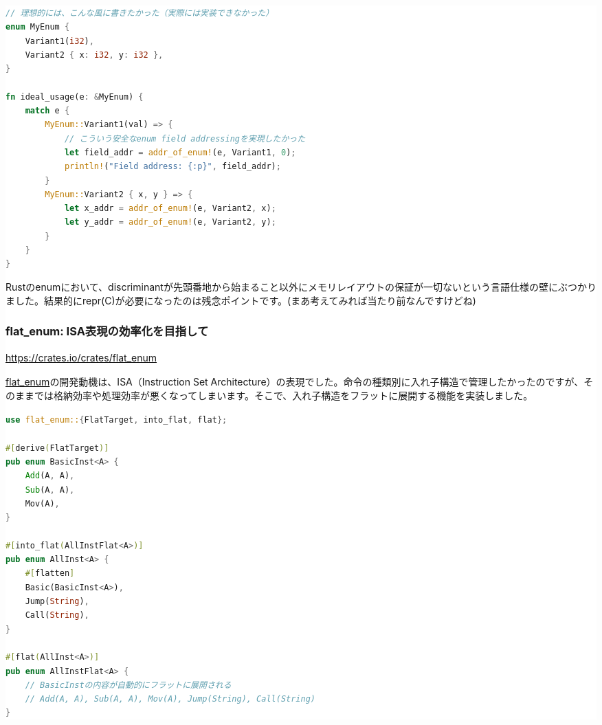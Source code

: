 ```rust
// 理想的には、こんな風に書きたかった（実際には実装できなかった）
enum MyEnum {
    Variant1(i32),
    Variant2 { x: i32, y: i32 },
}

fn ideal_usage(e: &MyEnum) {
    match e {
        MyEnum::Variant1(val) => {
            // こういう安全なenum field addressingを実現したかった
            let field_addr = addr_of_enum!(e, Variant1, 0);
            println!("Field address: {:p}", field_addr);
        }
        MyEnum::Variant2 { x, y } => {
            let x_addr = addr_of_enum!(e, Variant2, x);
            let y_addr = addr_of_enum!(e, Variant2, y);
        }
    }
}
```

Rustのenumにおいて、discriminantが先頭番地から始まること以外にメモリレイアウトの保証が一切ないという言語仕様の壁にぶつかりました。結果的にrepr(C)が必要になったのは残念ポイントです。(まあ考えてみれば当たり前なんですけどね)

### flat_enum: ISA表現の効率化を目指して

https://crates.io/crates/flat_enum

[flat_enum](https://crates.io/crates/flat_enum)の開発動機は、ISA（Instruction Set Architecture）の表現でした。命令の種類別に入れ子構造で管理したかったのですが、そのままでは格納効率や処理効率が悪くなってしまいます。そこで、入れ子構造をフラットに展開する機能を実装しました。

```rust
use flat_enum::{FlatTarget, into_flat, flat};

#[derive(FlatTarget)]
pub enum BasicInst<A> {
    Add(A, A),
    Sub(A, A),
    Mov(A),
}

#[into_flat(AllInstFlat<A>)]
pub enum AllInst<A> {
    #[flatten]
    Basic(BasicInst<A>),
    Jump(String),
    Call(String),
}

#[flat(AllInst<A>)]
pub enum AllInstFlat<A> {
    // BasicInstの内容が自動的にフラットに展開される
    // Add(A, A), Sub(A, A), Mov(A), Jump(String), Call(String)
}
```
